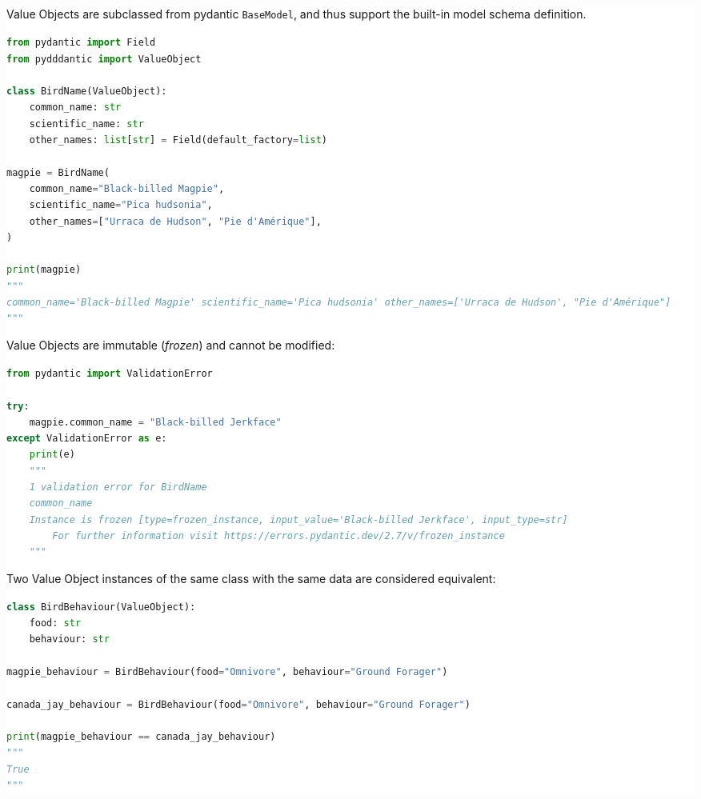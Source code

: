 Value Objects are subclassed from pydantic `BaseModel`, and thus support the built-in model schema definition.

```python
from pydantic import Field
from pydddantic import ValueObject

class BirdName(ValueObject):
    common_name: str
    scientific_name: str
    other_names: list[str] = Field(default_factory=list)

magpie = BirdName(
    common_name="Black-billed Magpie",
    scientific_name="Pica hudsonia",
    other_names=["Urraca de Hudson", "Pie d'Amérique"],
)

print(magpie)
"""
common_name='Black-billed Magpie' scientific_name='Pica hudsonia' other_names=['Urraca de Hudson', "Pie d'Amérique"]
"""
```

Value Objects are immutable (*frozen*) and cannot be modified:

```python
from pydantic import ValidationError

try:
    magpie.common_name = "Black-billed Jerkface"
except ValidationError as e:
    print(e)
    """
    1 validation error for BirdName
    common_name
    Instance is frozen [type=frozen_instance, input_value='Black-billed Jerkface', input_type=str]   
        For further information visit https://errors.pydantic.dev/2.7/v/frozen_instance
    """
```

Two Value Object instances of the same class with the same data are considered equivalent:

```python
class BirdBehaviour(ValueObject):
    food: str
    behaviour: str

magpie_behaviour = BirdBehaviour(food="Omnivore", behaviour="Ground Forager")

canada_jay_behaviour = BirdBehaviour(food="Omnivore", behaviour="Ground Forager")

print(magpie_behaviour == canada_jay_behaviour)
"""
True
"""
```

